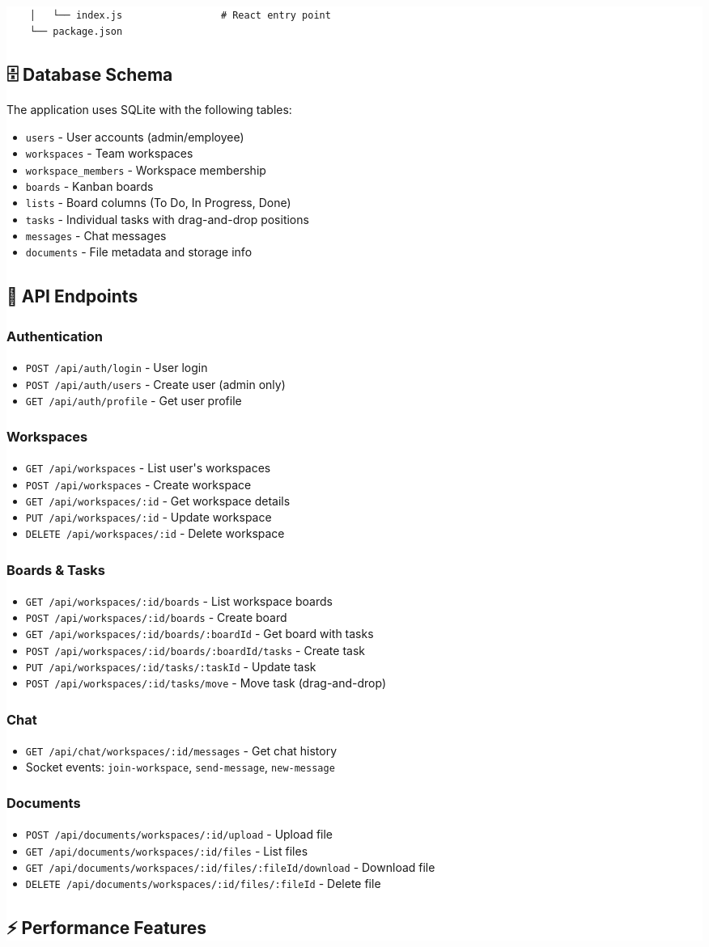 ```
    │   └── index.js                 # React entry point
    └── package.json
```

## 🗄 Database Schema

The application uses SQLite with the following tables:
- `users` - User accounts (admin/employee)
- `workspaces` - Team workspaces
- `workspace_members` - Workspace membership
- `boards` - Kanban boards
- `lists` - Board columns (To Do, In Progress, Done)
- `tasks` - Individual tasks with drag-and-drop positions
- `messages` - Chat messages
- `documents` - File metadata and storage info

## 🔧 API Endpoints

### Authentication
- `POST /api/auth/login` - User login
- `POST /api/auth/users` - Create user (admin only)
- `GET /api/auth/profile` - Get user profile

### Workspaces
- `GET /api/workspaces` - List user's workspaces
- `POST /api/workspaces` - Create workspace
- `GET /api/workspaces/:id` - Get workspace details
- `PUT /api/workspaces/:id` - Update workspace
- `DELETE /api/workspaces/:id` - Delete workspace

### Boards & Tasks
- `GET /api/workspaces/:id/boards` - List workspace boards
- `POST /api/workspaces/:id/boards` - Create board
- `GET /api/workspaces/:id/boards/:boardId` - Get board with tasks
- `POST /api/workspaces/:id/boards/:boardId/tasks` - Create task
- `PUT /api/workspaces/:id/tasks/:taskId` - Update task
- `POST /api/workspaces/:id/tasks/move` - Move task (drag-and-drop)

### Chat
- `GET /api/chat/workspaces/:id/messages` - Get chat history
- Socket events: `join-workspace`, `send-message`, `new-message`

### Documents
- `POST /api/documents/workspaces/:id/upload` - Upload file
- `GET /api/documents/workspaces/:id/files` - List files
- `GET /api/documents/workspaces/:id/files/:fileId/download` - Download file
- `DELETE /api/documents/workspaces/:id/files/:fileId` - Delete file

## ⚡ Performance Features

